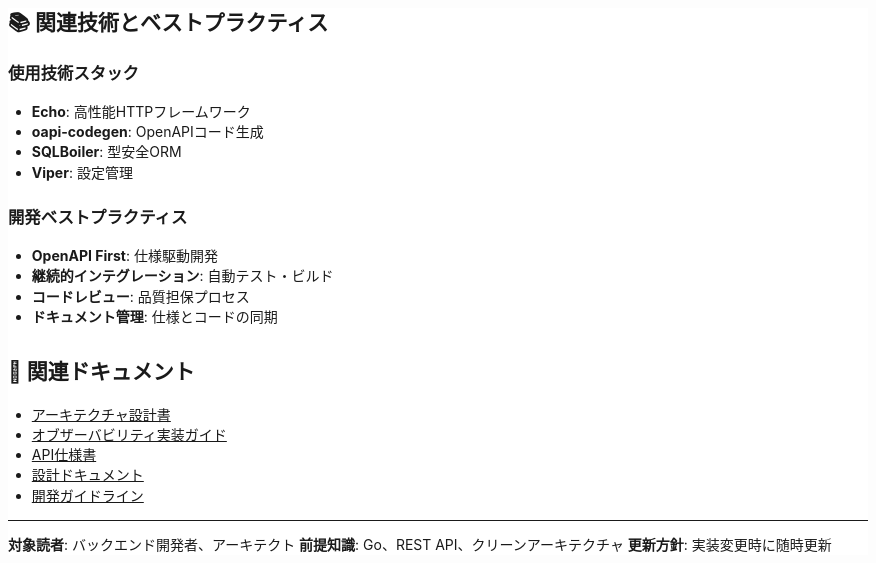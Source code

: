 ## 📚 **関連技術とベストプラクティス**

### **使用技術スタック**

- **Echo**: 高性能HTTPフレームワーク
- **oapi-codegen**: OpenAPIコード生成
- **SQLBoiler**: 型安全ORM
- **Viper**: 設定管理

### **開発ベストプラクティス**

- **OpenAPI First**: 仕様駆動開発
- **継続的インテグレーション**: 自動テスト・ビルド
- **コードレビュー**: 品質担保プロセス
- **ドキュメント管理**: 仕様とコードの同期

## 🔗 **関連ドキュメント**

- [アーキテクチャ設計書](../../docs/design/architecture.md)
- [オブザーバビリティ実装ガイド](./observability.md)
- [API仕様書](../openapi.yaml)
- [設計ドキュメント](../../docs/design/)
- [開発ガイドライン](../../docs/development-guidelines.md)

---

**対象読者**: バックエンド開発者、アーキテクト
**前提知識**: Go、REST API、クリーンアーキテクチャ
**更新方針**: 実装変更時に随時更新
